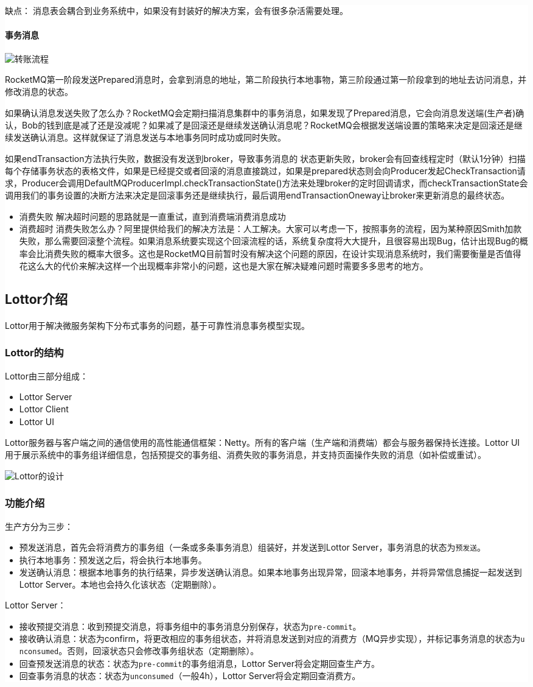 缺点： 消息表会耦合到业务系统中，如果没有封装好的解决方案，会有很多杂活需要处理。

#### 事务消息

![转账流程](http://blueskykong.com/pic/tx-transfer.png)

RocketMQ第一阶段发送Prepared消息时，会拿到消息的地址，第二阶段执行本地事物，第三阶段通过第一阶段拿到的地址去访问消息，并修改消息的状态。

如果确认消息发送失败了怎么办？RocketMQ会定期扫描消息集群中的事务消息，如果发现了Prepared消息，它会向消息发送端(生产者)确认，Bob的钱到底是减了还是没减呢？如果减了是回滚还是继续发送确认消息呢？RocketMQ会根据发送端设置的策略来决定是回滚还是继续发送确认消息。这样就保证了消息发送与本地事务同时成功或同时失败。

如果endTransaction方法执行失败，数据没有发送到broker，导致事务消息的 状态更新失败，broker会有回查线程定时（默认1分钟）扫描每个存储事务状态的表格文件，如果是已经提交或者回滚的消息直接跳过，如果是prepared状态则会向Producer发起CheckTransaction请求，Producer会调用DefaultMQProducerImpl.checkTransactionState()方法来处理broker的定时回调请求，而checkTransactionState会调用我们的事务设置的决断方法来决定是回滚事务还是继续执行，最后调用endTransactionOneway让broker来更新消息的最终状态。

- 消费失败
  解决超时问题的思路就是一直重试，直到消费端消费消息成功
- 消费超时
  消费失败怎么办？阿里提供给我们的解决方法是：人工解决。大家可以考虑一下，按照事务的流程，因为某种原因Smith加款失败，那么需要回滚整个流程。如果消息系统要实现这个回滚流程的话，系统复杂度将大大提升，且很容易出现Bug，估计出现Bug的概率会比消费失败的概率大很多。这也是RocketMQ目前暂时没有解决这个问题的原因，在设计实现消息系统时，我们需要衡量是否值得花这么大的代价来解决这样一个出现概率非常小的问题，这也是大家在解决疑难问题时需要多多思考的地方。

## Lottor介绍

Lottor用于解决微服务架构下分布式事务的问题，基于可靠性消息事务模型实现。

### Lottor的结构

Lottor由三部分组成：

- Lottor Server
- Lottor Client
- Lottor UI

Lottor服务器与客户端之间的通信使用的高性能通信框架：Netty。所有的客户端（生产端和消费端）都会与服务器保持长连接。Lottor UI用于展示系统中的事务组详细信息，包括预提交的事务组、消费失败的事务消息，并支持页面操作失败的消息（如补偿或重试）。

![Lottor的设计](http://blueskykong.com/pic/lottor-arche.jpg)

### 功能介绍

生产方分为三步：

- 预发送消息，首先会将消费方的事务组（一条或多条事务消息）组装好，并发送到Lottor Server，事务消息的状态为`预发送`。
- 执行本地事务：预发送之后，将会执行本地事务。
- 发送确认消息：根据本地事务的执行结果，异步发送确认消息。如果本地事务出现异常，回滚本地事务，并将异常信息捕捉一起发送到Lottor Server。本地也会持久化该状态（定期删除）。

Lottor Server：

- 接收预提交消息：收到预提交消息，将事务组中的事务消息分别保存，状态为`pre-commit`。
- 接收确认消息：状态为confirm，将更改相应的事务组状态，并将消息发送到对应的消费方（MQ异步实现），并标记事务消息的状态为`unconsumed`。否则，回滚状态只会修改事务组状态（定期删除）。
- 回查预发送消息的状态：状态为`pre-commit`的事务组消息，Lottor Server将会定期回查生产方。
- 回查事务消息的状态：状态为`unconsumed`（一般4h），Lottor Server将会定期回查消费方。

